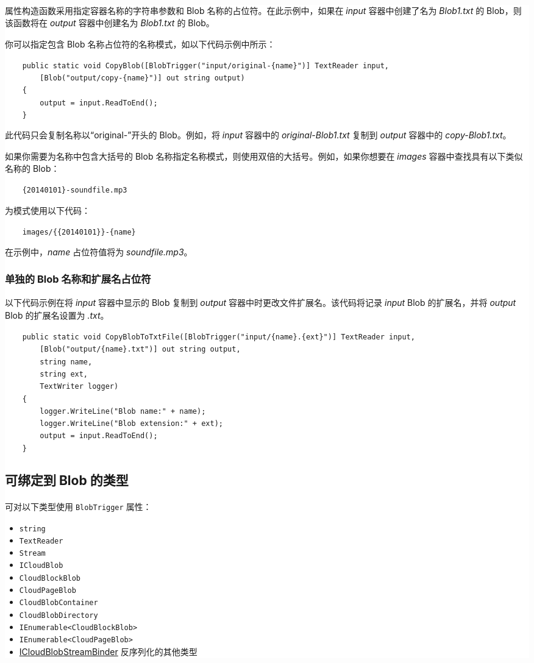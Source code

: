 属性构造函数采用指定容器名称的字符串参数和 Blob 名称的占位符。在此示例中，如果在 *input* 容器中创建了名为 *Blob1.txt* 的 Blob，则该函数将在 *output* 容器中创建名为 *Blob1.txt* 的 Blob。

你可以指定包含 Blob 名称占位符的名称模式，如以下代码示例中所示：

		public static void CopyBlob([BlobTrigger("input/original-{name}")] TextReader input,
		    [Blob("output/copy-{name}")] out string output)
		{
		    output = input.ReadToEnd();
		}

此代码只会复制名称以“original-”开头的 Blob。例如，将 *input* 容器中的 *original-Blob1.txt* 复制到 *output* 容器中的 *copy-Blob1.txt*。

如果你需要为名称中包含大括号的 Blob 名称指定名称模式，则使用双倍的大括号。例如，如果你想要在 *images* 容器中查找具有以下类似名称的 Blob：

		{20140101}-soundfile.mp3

为模式使用以下代码：

		images/{{20140101}}-{name}

在示例中，*name* 占位符值将为 *soundfile.mp3*。

### 单独的 Blob 名称和扩展名占位符

以下代码示例在将 *input* 容器中显示的 Blob 复制到 *output* 容器中时更改文件扩展名。该代码将记录 *input* Blob 的扩展名，并将 *output* Blob 的扩展名设置为 *.txt*。

		public static void CopyBlobToTxtFile([BlobTrigger("input/{name}.{ext}")] TextReader input,
		    [Blob("output/{name}.txt")] out string output,
		    string name,
		    string ext,
		    TextWriter logger)
		{
		    logger.WriteLine("Blob name:" + name);
		    logger.WriteLine("Blob extension:" + ext);
		    output = input.ReadToEnd();
		}

## <a id="types"></a> 可绑定到 Blob 的类型

可对以下类型使用 `BlobTrigger` 属性：

* `string`
* `TextReader`
* `Stream`
* `ICloudBlob`
* `CloudBlockBlob`
* `CloudPageBlob`
* `CloudBlobContainer`
* `CloudBlobDirectory`
* `IEnumerable<CloudBlockBlob>`
* `IEnumerable<CloudPageBlob>`
* [ICloudBlobStreamBinder](#icbsb) 反序列化的其他类型 
